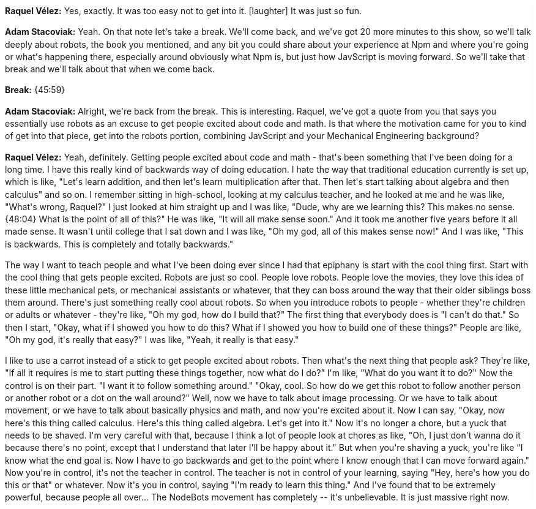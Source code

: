 **Raquel Vélez:** Yes, exactly. It was too easy not to get into it. \[laughter\] It was just so fun.

**Adam Stacoviak:** Yeah. On that note let's take a break. We'll come back, and we've got 20 more minutes to this show, so we'll talk deeply about robots, the book you mentioned, and any bit you could share about your experience at Npm and where you're going or what's happening there, especially around obviously what Npm is, but just how JavScript is moving forward. So we'll take that break and we'll talk about that when we come back.

**Break:** \{45:59\}

**Adam Stacoviak:** Alright, we're back from the break. This is interesting. Raquel, we've got a quote from you that says you essentially use robots as an excuse to get people excited about code and math. Is that where the motivation came for you to kind of get into that piece, get into the robots portion, combining JavScript and your Mechanical Engineering background?

**Raquel Vélez:** Yeah, definitely. Getting people excited about code and math - that's been something that I've been doing for a long time. I have this really kind of backwards way of doing education. I hate the way that traditional education currently is set up, which is like, "Let's learn addition, and then let's learn multiplication after that. Then let's start talking about algebra and then calculus" and so on. I remember sitting in high-school, looking at my calculus teacher, and he looked at me and he was like, "What's wrong, Raquel?" I just looked at him straight up and I was like, "Dude, why are we learning this? This makes no sense. \{48:04\} What is the point of all of this?" He was like, "It will all make sense soon." And it took me another five years before it all made sense. It wasn't until college that I sat down and I was like, "Oh my god, all of this makes sense now!" And I was like, "This is backwards. This is completely and totally backwards."

The way I want to teach people and what I've been doing ever since I had that epiphany is start with the cool thing first. Start with the cool thing that gets people excited. Robots are just so cool. People love robots. People love the movies, they love this idea of these little mechanical pets, or mechanical assistants or whatever, that they can boss around the way that their older siblings boss them around. There's just something really cool about robots. So when you introduce robots to people - whether they're children or adults or whatever - they're like, "Oh my god, how do I build that?" The first thing that everybody does is "I can't do that." So then I start, "Okay, what if I showed you how to do this? What if I showed you how to build one of these things?" People are like, "Oh my god, it's really that easy?" I was like, "Yeah, it really is that easy."

I like to use a carrot instead of a stick to get people excited about robots. Then what's the next thing that people ask? They're like, "If all it requires is me to start putting these things together, now what do I do?" I'm like, "What do you want it to do?" Now the control is on their part. "I want it to follow something around." "Okay, cool. So how do we get this robot to follow another person or another robot or a dot on the wall around?" Well, now we have to talk about image processing. Or we have to talk about movement, or we have to talk about basically physics and math, and now you're excited about it. Now I can say, "Okay, now here's this thing called calculus. Here's this thing called algebra. Let's get into it." Now it's no longer a chore, but a yuck that needs to be shaved. I'm very careful with that, because I think a lot of people look at chores as like, "Oh, I just don't wanna do it because there's no point, except that I understand that later I'll be happy about it." But when you're shaving a yuck, you're like "I know what the end goal is. Now I have to go backwards and get to the point where I know enough that I can move forward again." Now you're in control, it's not the teacher in control. The teacher is not in control of your learning, saying "Hey, here's how you do this or that" or whatever. Now it's you in control, saying "I'm ready to learn this thing." And I've found that to be extremely powerful, because people all over... The NodeBots movement has completely -- it's unbelievable. It is just massive right now.
